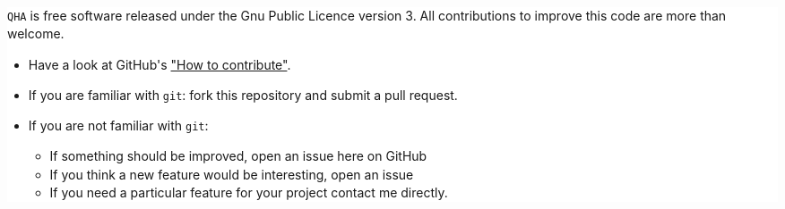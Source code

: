 `QHA` is free software released under the Gnu Public Licence version 3.
All contributions to improve this code are more than welcome.

* Have a look at GitHub's ["How to contribute"](https://guides.github.com/activities/contributing-to-open-source/#contributing).

* If you are familiar with `git`: fork this repository and submit a pull request.

* If you are not familiar with `git`:

    * If something should be improved, open an issue here on GitHub
    * If you think a new feature would be interesting, open an issue
    * If you need a particular feature for your project contact me directly.


